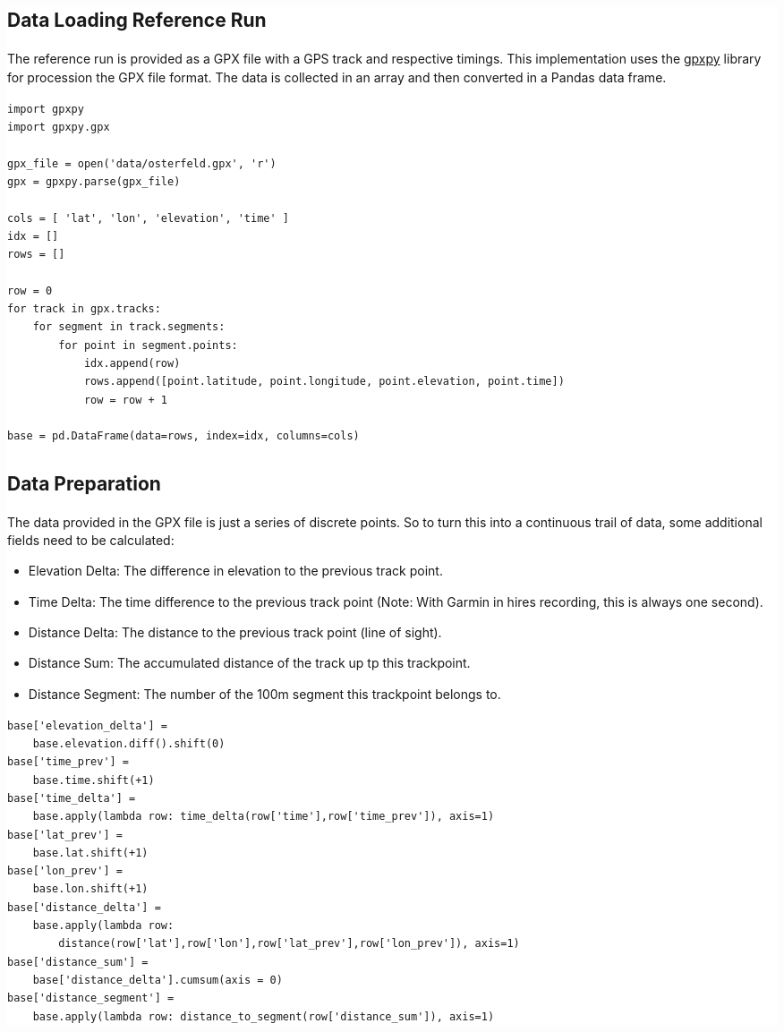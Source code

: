 ## Data Loading Reference Run

The reference run is provided as a GPX file with a GPS track and respective timings. This implementation uses the [gpxpy](https://github.com/tkrajina/gpxpy) library for procession the GPX file format. The data is collected in an array and then converted in a Pandas data frame.

```
import gpxpy
import gpxpy.gpx

gpx_file = open('data/osterfeld.gpx', 'r')
gpx = gpxpy.parse(gpx_file)

cols = [ 'lat', 'lon', 'elevation', 'time' ]
idx = []
rows = []

row = 0
for track in gpx.tracks:
    for segment in track.segments:
        for point in segment.points:
            idx.append(row)
            rows.append([point.latitude, point.longitude, point.elevation, point.time])
            row = row + 1
            
base = pd.DataFrame(data=rows, index=idx, columns=cols)
```

## Data Preparation

The data provided in the GPX file is just a series of discrete points. So to turn this into a continuous trail of data, some additional fields need to be calculated:

* Elevation Delta: The difference in elevation to the previous track point.

* Time Delta: The time difference to the previous track point (Note: With Garmin in hires recording, this is always one second).

* Distance Delta: The distance to the previous track point (line of sight).

* Distance Sum: The accumulated distance of the track up tp this trackpoint.

* Distance Segment: The number of the 100m segment this trackpoint belongs to.

```
base['elevation_delta'] = 
    base.elevation.diff().shift(0)
base['time_prev'] = 
    base.time.shift(+1)
base['time_delta'] = 
    base.apply(lambda row: time_delta(row['time'],row['time_prev']), axis=1)
base['lat_prev'] = 
    base.lat.shift(+1)
base['lon_prev'] = 
    base.lon.shift(+1)
base['distance_delta'] = 
    base.apply(lambda row: 
        distance(row['lat'],row['lon'],row['lat_prev'],row['lon_prev']), axis=1)
base['distance_sum'] = 
    base['distance_delta'].cumsum(axis = 0)
base['distance_segment'] = 
    base.apply(lambda row: distance_to_segment(row['distance_sum']), axis=1)
```
